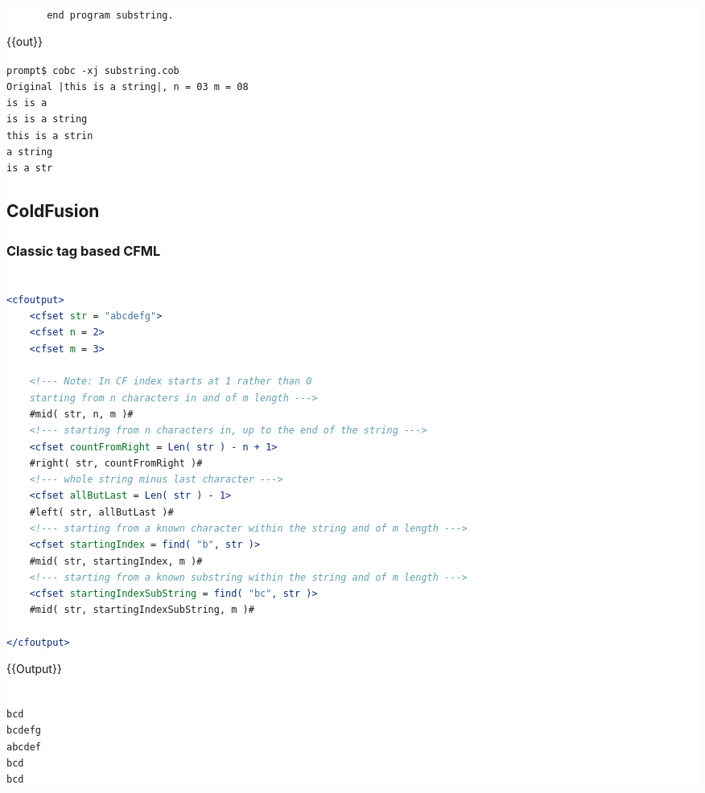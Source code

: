 ```COBOL
       end program substring.
```

{{out}}

```txt
prompt$ cobc -xj substring.cob
Original |this is a string|, n = 03 m = 08
is is a
is is a string
this is a strin
a string
is a str
```



## ColdFusion


###  Classic tag based CFML 


```cfm

<cfoutput>
	<cfset str = "abcdefg">
	<cfset n = 2>
	<cfset m = 3>

	<!--- Note: In CF index starts at 1 rather than 0
	starting from n characters in and of m length --->
	#mid( str, n, m )#
	<!--- starting from n characters in, up to the end of the string --->
	<cfset countFromRight = Len( str ) - n + 1>
	#right( str, countFromRight )#
	<!--- whole string minus last character --->
	<cfset allButLast = Len( str ) - 1>
	#left( str, allButLast )#
	<!--- starting from a known character within the string and of m length --->
	<cfset startingIndex = find( "b", str )>
	#mid( str, startingIndex, m )#
	<!--- starting from a known substring within the string and of m length --->
	<cfset startingIndexSubString = find( "bc", str )>
	#mid( str, startingIndexSubString, m )#

</cfoutput>

```

{{Output}}

```txt

bcd
bcdefg
abcdef
bcd
bcd

```
